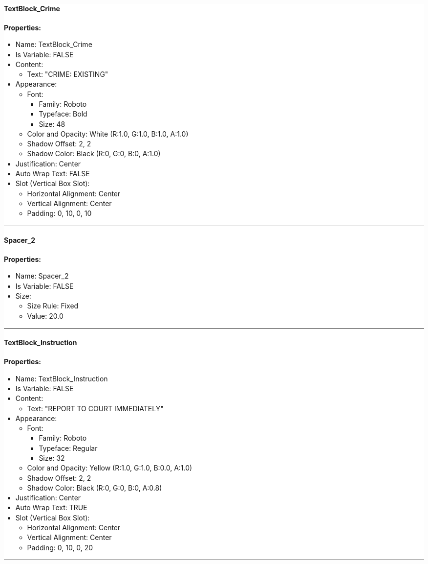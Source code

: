 
#### TextBlock_Crime
**Properties:**
- Name: TextBlock_Crime
- Is Variable: FALSE
- Content:
  - Text: "CRIME: EXISTING"
- Appearance:
  - Font:
    - Family: Roboto
    - Typeface: Bold
    - Size: 48
  - Color and Opacity: White (R:1.0, G:1.0, B:1.0, A:1.0)
  - Shadow Offset: 2, 2
  - Shadow Color: Black (R:0, G:0, B:0, A:1.0)
- Justification: Center
- Auto Wrap Text: FALSE
- Slot (Vertical Box Slot):
  - Horizontal Alignment: Center
  - Vertical Alignment: Center
  - Padding: 0, 10, 0, 10

---

#### Spacer_2
**Properties:**
- Name: Spacer_2
- Is Variable: FALSE
- Size:
  - Size Rule: Fixed
  - Value: 20.0

---

#### TextBlock_Instruction
**Properties:**
- Name: TextBlock_Instruction
- Is Variable: FALSE
- Content:
  - Text: "REPORT TO COURT IMMEDIATELY"
- Appearance:
  - Font:
    - Family: Roboto
    - Typeface: Regular
    - Size: 32
  - Color and Opacity: Yellow (R:1.0, G:1.0, B:0.0, A:1.0)
  - Shadow Offset: 2, 2
  - Shadow Color: Black (R:0, G:0, B:0, A:0.8)
- Justification: Center
- Auto Wrap Text: TRUE
- Slot (Vertical Box Slot):
  - Horizontal Alignment: Center
  - Vertical Alignment: Center
  - Padding: 0, 10, 0, 20

---